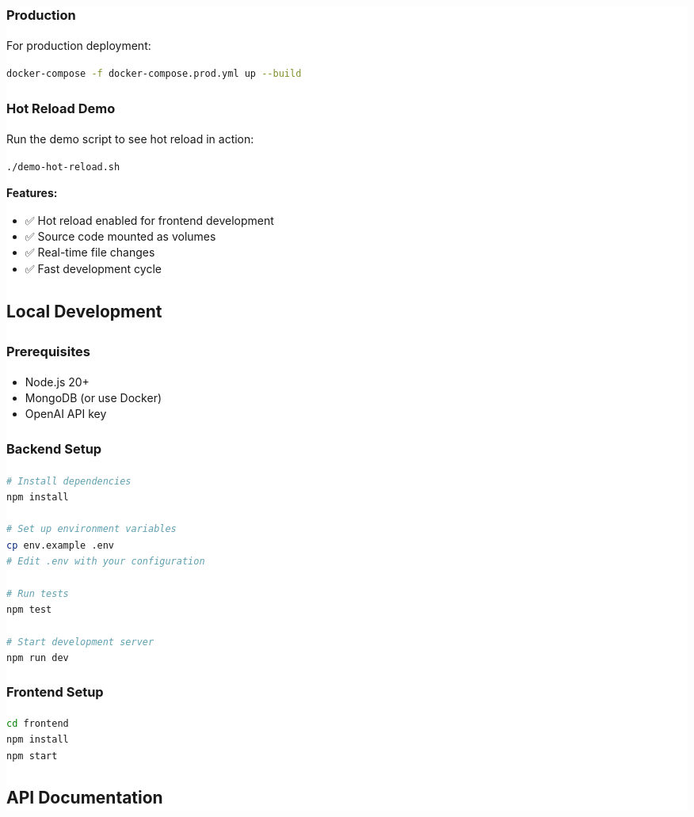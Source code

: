 ### Production

For production deployment:
```bash
docker-compose -f docker-compose.prod.yml up --build
```

### Hot Reload Demo

Run the demo script to see hot reload in action:
```bash
./demo-hot-reload.sh
```

**Features:**
- ✅ Hot reload enabled for frontend development
- ✅ Source code mounted as volumes
- ✅ Real-time file changes
- ✅ Fast development cycle

## Local Development

### Prerequisites
- Node.js 20+
- MongoDB (or use Docker)
- OpenAI API key

### Backend Setup
```bash
# Install dependencies
npm install

# Set up environment variables
cp env.example .env
# Edit .env with your configuration

# Run tests
npm test

# Start development server
npm run dev
```

### Frontend Setup
```bash
cd frontend
npm install
npm start
```

## API Documentation
